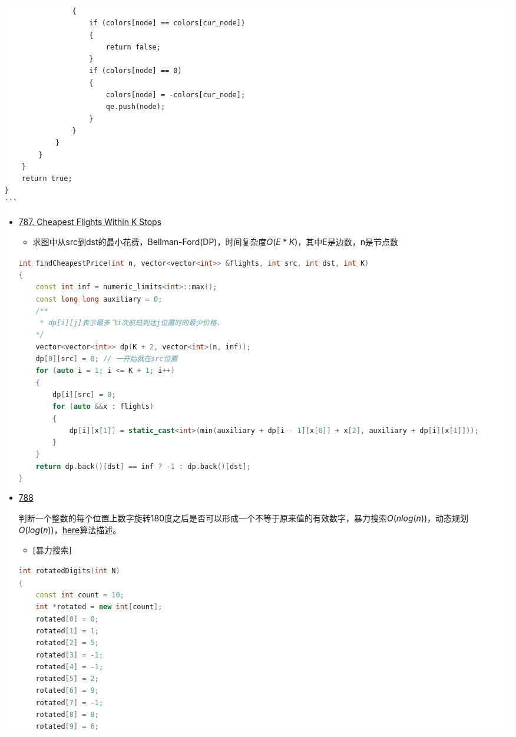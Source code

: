 					{
						if (colors[node] == colors[cur_node])
						{
							return false;
						}
						if (colors[node] == 0)
						{
							colors[node] = -colors[cur_node];
							qe.push(node);
						}
					}
				}
			}
		}
		return true;
	}
    ```

- [787. Cheapest Flights Within K Stops](https://leetcode.com/problems/cheapest-flights-within-k-stops/)

    - 求图中从src到dst的最小花费，Bellman-Ford(DP)，时间复杂度$O(E*K)$，其中E是边数，n是节点数

    ```cpp
	int findCheapestPrice(int n, vector<vector<int>> &flights, int src, int dst, int K)
	{
		const int inf = numeric_limits<int>::max();
		const long long auxiliary = 0;
		/**
		 * dp[i][j]表示最多飞i次航班到达j位置时的最少价格，
		*/
		vector<vector<int>> dp(K + 2, vector<int>(n, inf));
		dp[0][src] = 0; // 一开始就在src位置
		for (auto i = 1; i <= K + 1; i++)
		{
			dp[i][src] = 0;
			for (auto &&x : flights)
			{
				dp[i][x[1]] = static_cast<int>(min(auxiliary + dp[i - 1][x[0]] + x[2], auxiliary + dp[i][x[1]]));
			}
		}
		return dp.back()[dst] == inf ? -1 : dp.back()[dst];
	}
	```

- [788](https://leetcode.com/problems/rotated-digits/)

    判断一个整数的每个位置上数字旋转180度之后是否可以形成一个不等于原来值的有效数字，暴力搜索$O(nlog(n))$，动态规划$O(log(n))$，[here](http://www.frankmadrid.com/ALudicFallacy/2018/02/28/rotated-digits-leet-code-788/)算法描述。

    - [暴力搜索]

    ```cpp
    int rotatedDigits(int N)
    {
        const int count = 10;
        int *rotated = new int[count];
        rotated[0] = 0;
        rotated[1] = 1;
        rotated[2] = 5;
        rotated[3] = -1;
        rotated[4] = -1;
        rotated[5] = 2;
        rotated[6] = 9;
        rotated[7] = -1;
        rotated[8] = 8;
        rotated[9] = 6;